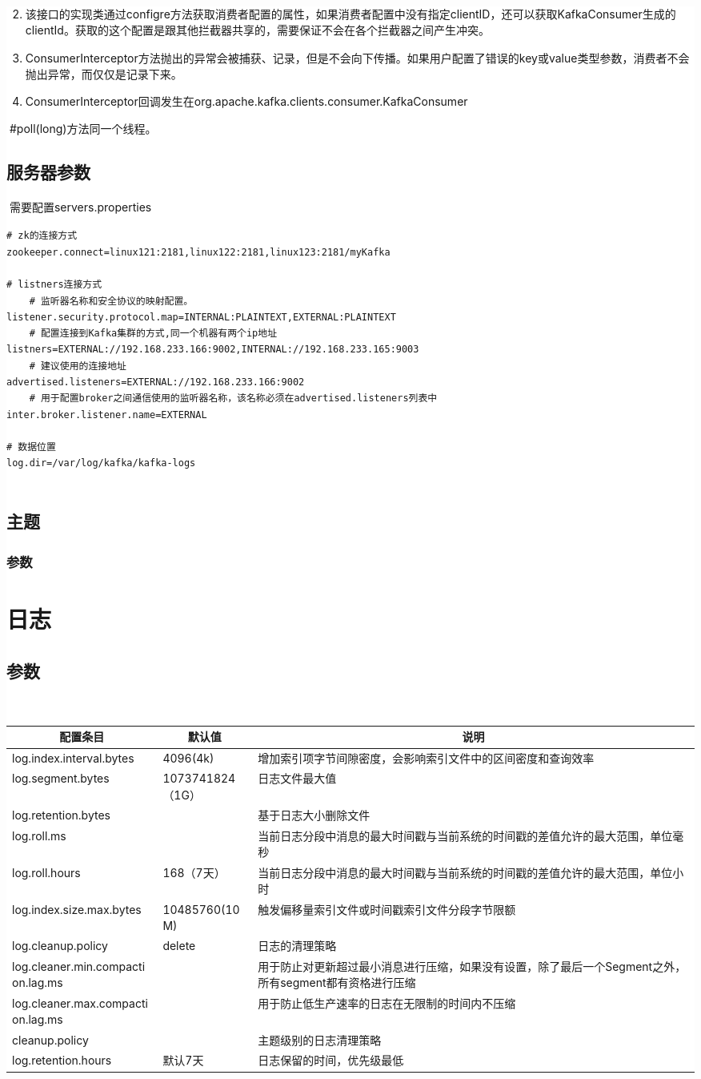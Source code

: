 2. 该接口的实现类通过configre方法获取消费者配置的属性，如果消费者配置中没有指定clientID，还可以获取KafkaConsumer生成的clientId。获取的这个配置是跟其他拦截器共享的，需要保证不会在各个拦截器之间产生冲突。

3. ConsumerInterceptor方法抛出的异常会被捕获、记录，但是不会向下传播。如果用户配置了错误的key或value类型参数，消费者不会抛出异常，而仅仅是记录下来。

4. ConsumerInterceptor回调发生在org.apache.kafka.clients.consumer.KafkaConsumer

  ​	#poll(long)方法同一个线程。

## 服务器参数

​		需要配置servers.properties

```properties
# zk的连接方式
zookeeper.connect=linux121:2181,linux122:2181,linux123:2181/myKafka

# listners连接方式
	# 监听器名称和安全协议的映射配置。
listener.security.protocol.map=INTERNAL:PLAINTEXT,EXTERNAL:PLAINTEXT
	# 配置连接到Kafka集群的方式,同一个机器有两个ip地址
listners=EXTERNAL://192.168.233.166:9002,INTERNAL://192.168.233.165:9003 
	# 建议使用的连接地址
advertised.listeners=EXTERNAL://192.168.233.166:9002
	# 用于配置broker之间通信使用的监听器名称，该名称必须在advertised.listeners列表中
inter.broker.listener.name=EXTERNAL

# 数据位置
log.dir=/var/log/kafka/kafka-logs
	
```

##  主题

### 参数



# 日志

## 参数

​	

| 配置条目                          | 默认值           | 说明                                                         |
| --------------------------------- | ---------------- | ------------------------------------------------------------ |
| log.index.interval.bytes          | 4096(4k)         | 增加索引项字节间隙密度，会影响索引文件中的区间密度和查询效率 |
| log.segment.bytes                 | 1073741824（1G） | 日志文件最大值                                               |
| log.retention.bytes               |                  | 基于日志大小删除文件                                         |
| log.roll.ms                       |                  | 当前日志分段中消息的最大时间戳与当前系统的时间戳的差值允许的最大范围，单位毫秒 |
| log.roll.hours                    | 168（7天）       | 当前日志分段中消息的最大时间戳与当前系统的时间戳的差值允许的最大范围，单位小时 |
| log.index.size.max.bytes          | 10485760(10M)    | 触发偏移量索引文件或时间戳索引文件分段字节限额               |
| log.cleanup.policy                | delete           | 日志的清理策略                                               |
| log.cleaner.min.compaction.lag.ms |                  | 用于防止对更新超过最小消息进行压缩，如果没有设置，除了最后一个Segment之外，所有segment都有资格进行压缩 |
| log.cleaner.max.compaction.lag.ms |                  | 用于防止低生产速率的日志在无限制的时间内不压缩               |
| cleanup.policy                    |                  | 主题级别的日志清理策略                                       |
| log.retention.hours               | 默认7天          | 日志保留的时间，优先级最低                                   |